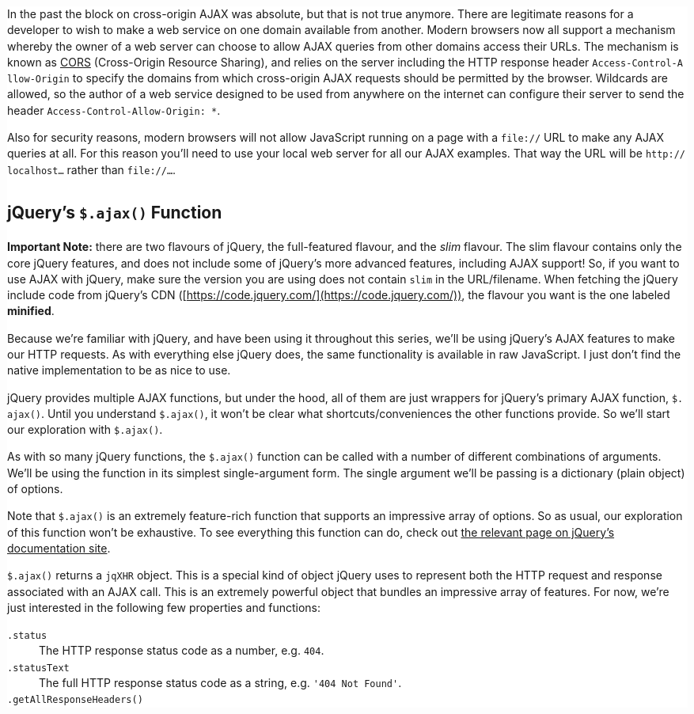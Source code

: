 In the past the block on cross-origin AJAX was absolute, but that is not true anymore. There are legitimate reasons for a developer to wish to make a web service on one domain available from another. Modern browsers now all support a mechanism whereby the owner of a web server can choose to allow AJAX queries from other domains access their URLs. The mechanism is known as [CORS](https://enable-cors.org/) (Cross-Origin Resource Sharing), and relies on the server including the HTTP response header `Access-Control-Allow-Origin` to specify the domains from which cross-origin AJAX requests should be permitted by the browser. Wildcards are allowed, so the author of a web service designed to be used from anywhere on the internet can configure their server to send the header `Access-Control-Allow-Origin: *`.

Also for security reasons, modern browsers will not allow JavaScript running on a page with a `file://` URL to make any AJAX queries at all. For this reason you’ll need to use your local web server for all our AJAX examples. That way the URL will be `http://localhost…` rather than `file://…`.

## jQuery’s `$.ajax()` Function

**Important Note:** there are two flavours of jQuery, the full-featured flavour, and the _slim_ flavour. The slim flavour contains only the core jQuery features, and does not include some of jQuery’s more advanced features, including AJAX support! So, if you want to use AJAX with jQuery, make sure the version you are using does not contain `slim` in the URL/filename. When fetching the jQuery include code from jQuery’s CDN ([https://code.jquery.com/](https://code.jquery.com/)), the flavour you want is the one labeled **minified**.

Because we’re familiar with jQuery, and have been using it throughout this series, we’ll be using jQuery’s AJAX features to make our HTTP requests. As with everything else jQuery does, the same functionality is available in raw JavaScript. I just don’t find the native implementation to be as nice to use.

jQuery provides multiple AJAX functions, but under the hood, all of them are just wrappers for jQuery’s primary AJAX function, `$.ajax()`. Until you understand `$.ajax()`, it won’t be clear what shortcuts/conveniences the other functions provide. So we’ll start our exploration with `$.ajax()`.

As with so many jQuery functions, the `$.ajax()` function can be called with a number of different combinations of arguments. We’ll be using the function in its simplest single-argument form. The single argument we’ll be passing is a dictionary (plain object) of options.

Note that `$.ajax()` is an extremely feature-rich function that supports an impressive array of options. So as usual, our exploration of this function won’t be exhaustive. To see everything this function can do, check out [the relevant page on jQuery’s documentation site](http://api.jquery.com/jquery.ajax/).

`$.ajax()` returns a `jqXHR` object. This is a special kind of object jQuery uses to represent both the HTTP request and response associated with an AJAX call. This is an extremely powerful object that bundles an impressive array of features. For now, we’re just interested in the following few properties and functions:

<dl>
<dt><code>.status</code></dt>

<dd>The HTTP response status code as a number, e.g. <code>404</code>.</dd>

<dt><code>.statusText</code></dt>

<dd>The full HTTP response status code as a string, e.g. <code>'404 Not Found'</code>.</dd>

<dt><code>.getAllResponseHeaders()</code></dt>
